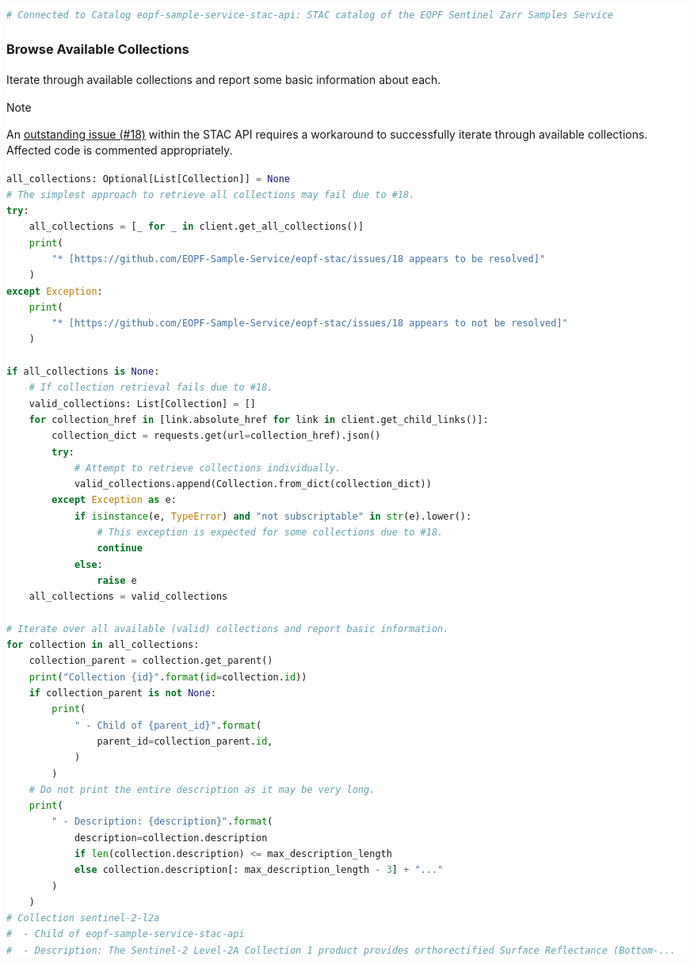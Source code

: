 ```python
# Connected to Catalog eopf-sample-service-stac-api: STAC catalog of the EOPF Sentinel Zarr Samples Service
```

### Browse Available Collections

Iterate through available collections and report some basic information about each.

> [!NOTE]
> An [outstanding issue (#18)](https://github.com/EOPF-Sample-Service/eopf-stac/issues/18) within the STAC API requires a workaround to successfully iterate through available collections. Affected code is commented appropriately.

```python
all_collections: Optional[List[Collection]] = None
# The simplest approach to retrieve all collections may fail due to #18.
try:
    all_collections = [_ for _ in client.get_all_collections()]
    print(
        "* [https://github.com/EOPF-Sample-Service/eopf-stac/issues/18 appears to be resolved]"
    )
except Exception:
    print(
        "* [https://github.com/EOPF-Sample-Service/eopf-stac/issues/18 appears to not be resolved]"
    )

if all_collections is None:
    # If collection retrieval fails due to #18.
    valid_collections: List[Collection] = []
    for collection_href in [link.absolute_href for link in client.get_child_links()]:
        collection_dict = requests.get(url=collection_href).json()
        try:
            # Attempt to retrieve collections individually.
            valid_collections.append(Collection.from_dict(collection_dict))
        except Exception as e:
            if isinstance(e, TypeError) and "not subscriptable" in str(e).lower():
                # This exception is expected for some collections due to #18.
                continue
            else:
                raise e
    all_collections = valid_collections

# Iterate over all available (valid) collections and report basic information.
for collection in all_collections:
    collection_parent = collection.get_parent()
    print("Collection {id}".format(id=collection.id))
    if collection_parent is not None:
        print(
            " - Child of {parent_id}".format(
                parent_id=collection_parent.id,
            )
        )
    # Do not print the entire description as it may be very long.
    print(
        " - Description: {description}".format(
            description=collection.description
            if len(collection.description) <= max_description_length
            else collection.description[: max_description_length - 3] + "..."
        )
    )
# Collection sentinel-2-l2a
#  - Child of eopf-sample-service-stac-api
#  - Description: The Sentinel-2 Level-2A Collection 1 product provides orthorectified Surface Reflectance (Bottom-...
```